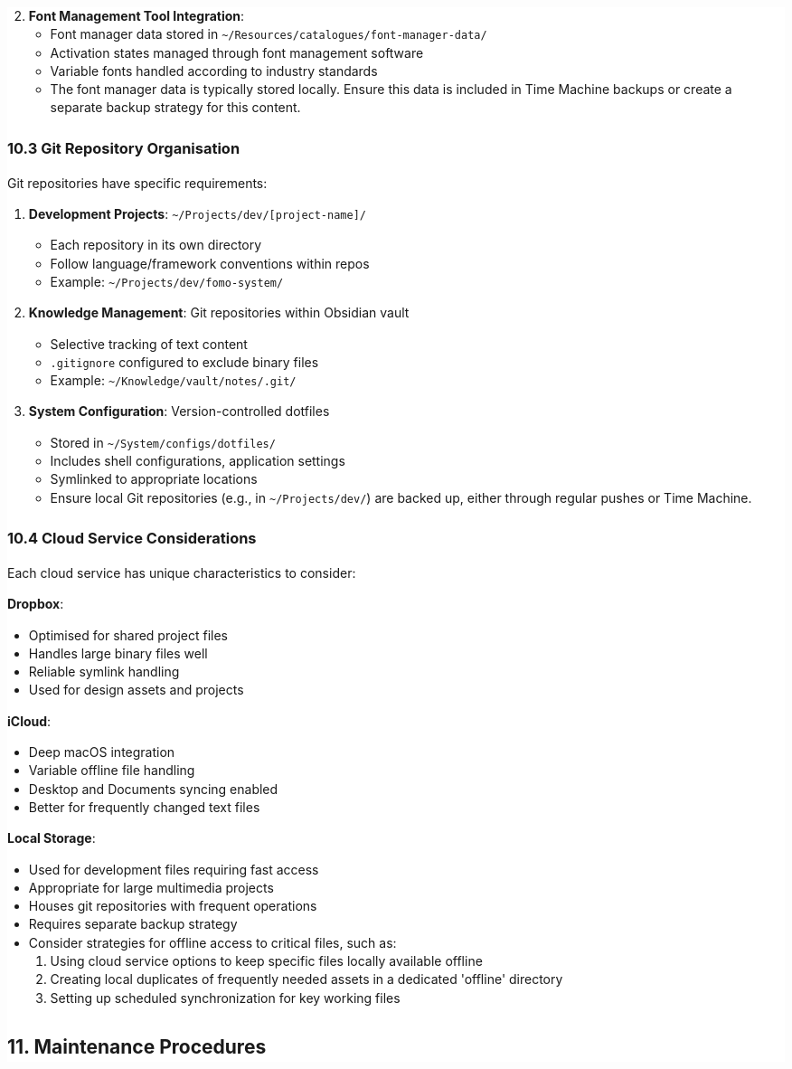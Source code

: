 2. **Font Management Tool Integration**:
   - Font manager data stored in `~/Resources/catalogues/font-manager-data/`
   - Activation states managed through font management software
   - Variable fonts handled according to industry standards
   - The font manager data is typically stored locally. Ensure this data is included in Time Machine backups or create a separate backup strategy for this content.
   
### 10.3 Git Repository Organisation

Git repositories have specific requirements:

1. **Development Projects**: `~/Projects/dev/[project-name]/`
   - Each repository in its own directory
   - Follow language/framework conventions within repos
   - Example: `~/Projects/dev/fomo-system/`

2. **Knowledge Management**: Git repositories within Obsidian vault
   - Selective tracking of text content
   - `.gitignore` configured to exclude binary files
   - Example: `~/Knowledge/vault/notes/.git/`

3. **System Configuration**: Version-controlled dotfiles
   - Stored in `~/System/configs/dotfiles/`
   - Includes shell configurations, application settings
   - Symlinked to appropriate locations
   - Ensure local Git repositories (e.g., in `~/Projects/dev/`) are backed up, either through regular pushes or Time Machine.

### 10.4 Cloud Service Considerations

Each cloud service has unique characteristics to consider:

**Dropbox**:
- Optimised for shared project files
- Handles large binary files well
- Reliable symlink handling
- Used for design assets and projects

**iCloud**:
- Deep macOS integration
- Variable offline file handling
- Desktop and Documents syncing enabled
- Better for frequently changed text files

**Local Storage**:
- Used for development files requiring fast access
- Appropriate for large multimedia projects
- Houses git repositories with frequent operations
- Requires separate backup strategy
- Consider strategies for offline access to critical files, such as:
  1. Using cloud service options to keep specific files locally available offline
  2. Creating local duplicates of frequently needed assets in a dedicated 'offline' directory
  3. Setting up scheduled synchronization for key working files

## 11. Maintenance Procedures
